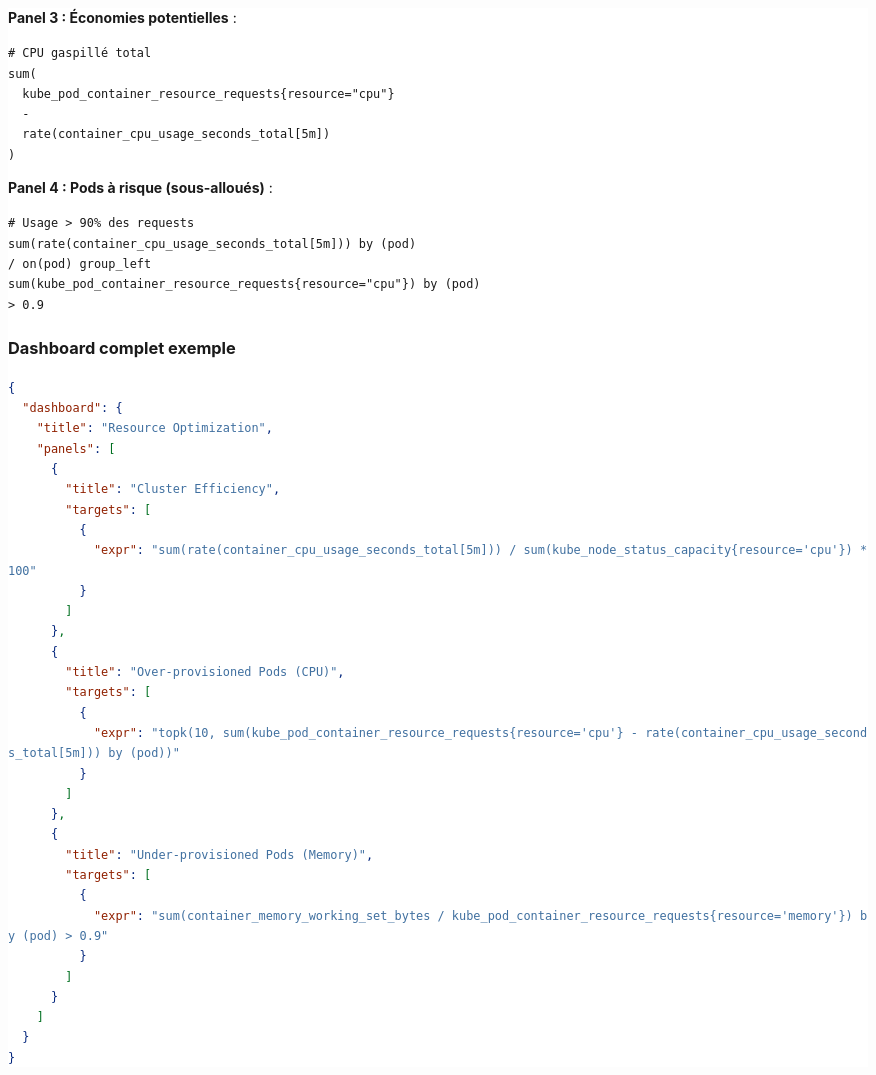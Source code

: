 **Panel 3 : Économies potentielles** :

```promql
# CPU gaspillé total
sum(
  kube_pod_container_resource_requests{resource="cpu"}
  -
  rate(container_cpu_usage_seconds_total[5m])
)
```

**Panel 4 : Pods à risque (sous-alloués)** :

```promql
# Usage > 90% des requests
sum(rate(container_cpu_usage_seconds_total[5m])) by (pod)
/ on(pod) group_left
sum(kube_pod_container_resource_requests{resource="cpu"}) by (pod)
> 0.9
```

### Dashboard complet exemple

```json
{
  "dashboard": {
    "title": "Resource Optimization",
    "panels": [
      {
        "title": "Cluster Efficiency",
        "targets": [
          {
            "expr": "sum(rate(container_cpu_usage_seconds_total[5m])) / sum(kube_node_status_capacity{resource='cpu'}) * 100"
          }
        ]
      },
      {
        "title": "Over-provisioned Pods (CPU)",
        "targets": [
          {
            "expr": "topk(10, sum(kube_pod_container_resource_requests{resource='cpu'} - rate(container_cpu_usage_seconds_total[5m])) by (pod))"
          }
        ]
      },
      {
        "title": "Under-provisioned Pods (Memory)",
        "targets": [
          {
            "expr": "sum(container_memory_working_set_bytes / kube_pod_container_resource_requests{resource='memory'}) by (pod) > 0.9"
          }
        ]
      }
    ]
  }
}
```

